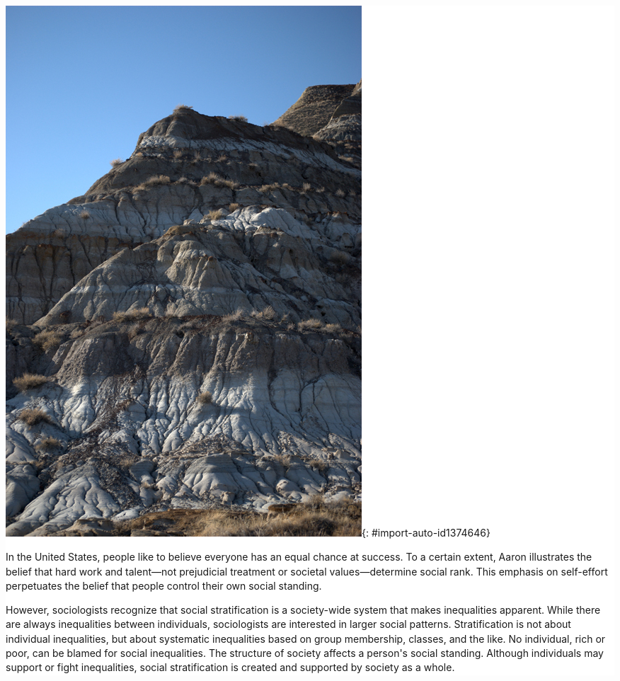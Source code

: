  ![A rock formation showing various layers is shown.](../resources/Figure_09_01_02a.jpg "Strata in rock illustrate social stratification. People are sorted, or layered, into social categories. Many factors determine a person&#x2019;s social standing, such as income, education, occupation, as well as age, race, gender, and even physical abilities. (Photo courtesy of Just a Prairie Boy/flickr)"){: #import-auto-id1374646}

In the United States, people like to believe everyone has an equal chance at success. To a certain extent, Aaron illustrates the belief that hard work and talent—not prejudicial treatment or societal values—determine social rank. This emphasis on self-effort perpetuates the belief that people control their own social standing.

However, sociologists recognize that social stratification is a society-wide system that makes inequalities apparent. While there are always inequalities between individuals, sociologists are interested in larger social patterns. Stratification is not about individual inequalities, but about systematic inequalities based on group membership, classes, and the like. No individual, rich or poor, can be blamed for social inequalities. The structure of society affects a person\'s social standing. Although individuals may support or fight inequalities, social stratification is created and supported by society as a whole.
